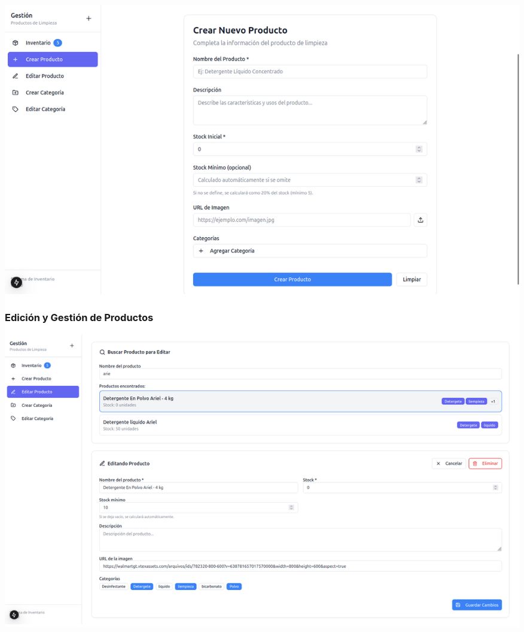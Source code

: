 ![Creación de Producto](docs/images/CreacionDeProducto.png)

### Edición y Gestión de Productos
![Edición de Producto](docs/images/EdicionDeProducto.png)
